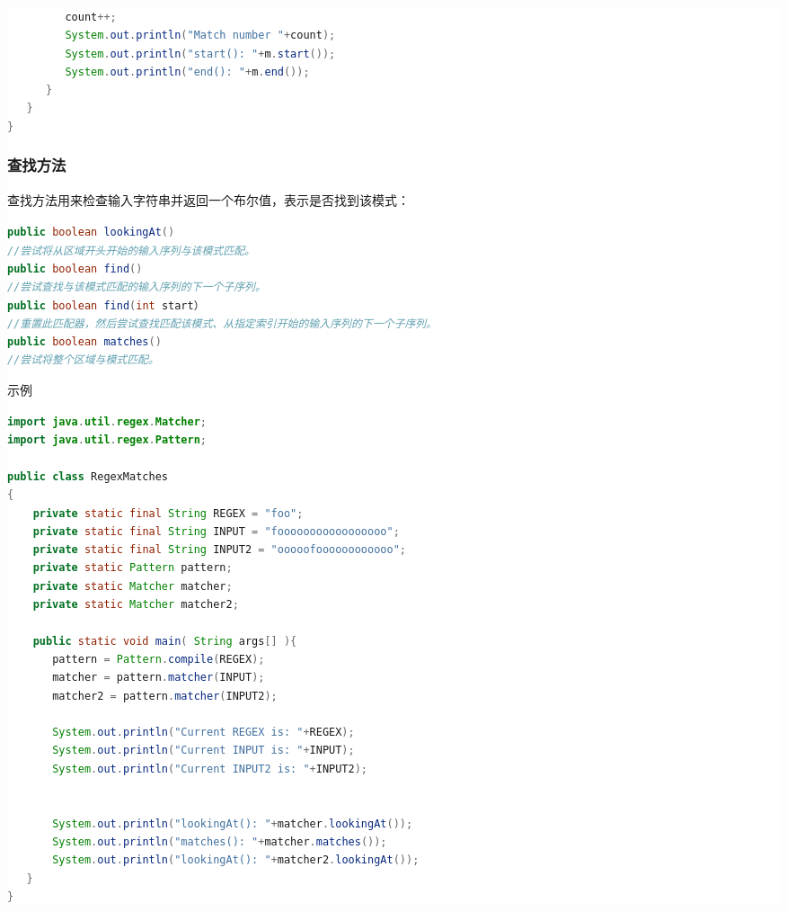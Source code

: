 ```java
         count++;
         System.out.println("Match number "+count);
         System.out.println("start(): "+m.start());
         System.out.println("end(): "+m.end());
      }
   }
}
```

### 查找方法

查找方法用来检查输入字符串并返回一个布尔值，表示是否找到该模式：

```java
public boolean lookingAt()
//尝试将从区域开头开始的输入序列与该模式匹配。
public boolean find()
//尝试查找与该模式匹配的输入序列的下一个子序列。
public boolean find(int start）
//重置此匹配器，然后尝试查找匹配该模式、从指定索引开始的输入序列的下一个子序列。
public boolean matches()
//尝试将整个区域与模式匹配。
```

示例

```java
import java.util.regex.Matcher;
import java.util.regex.Pattern;
 
public class RegexMatches
{
    private static final String REGEX = "foo";
    private static final String INPUT = "fooooooooooooooooo";
    private static final String INPUT2 = "ooooofoooooooooooo";
    private static Pattern pattern;
    private static Matcher matcher;
    private static Matcher matcher2;
 
    public static void main( String args[] ){
       pattern = Pattern.compile(REGEX);
       matcher = pattern.matcher(INPUT);
       matcher2 = pattern.matcher(INPUT2);
 
       System.out.println("Current REGEX is: "+REGEX);
       System.out.println("Current INPUT is: "+INPUT);
       System.out.println("Current INPUT2 is: "+INPUT2);
 
 
       System.out.println("lookingAt(): "+matcher.lookingAt());
       System.out.println("matches(): "+matcher.matches());
       System.out.println("lookingAt(): "+matcher2.lookingAt());
   }
}
```
